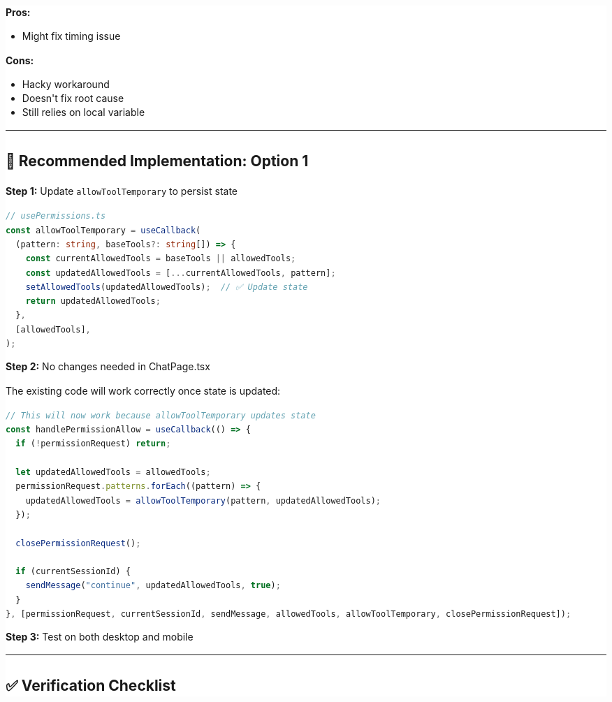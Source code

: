 **Pros:**
- Might fix timing issue

**Cons:**
- Hacky workaround
- Doesn't fix root cause
- Still relies on local variable

---

## 📝 Recommended Implementation: Option 1

**Step 1:** Update `allowToolTemporary` to persist state

```typescript
// usePermissions.ts
const allowToolTemporary = useCallback(
  (pattern: string, baseTools?: string[]) => {
    const currentAllowedTools = baseTools || allowedTools;
    const updatedAllowedTools = [...currentAllowedTools, pattern];
    setAllowedTools(updatedAllowedTools);  // ✅ Update state
    return updatedAllowedTools;
  },
  [allowedTools],
);
```

**Step 2:** No changes needed in ChatPage.tsx

The existing code will work correctly once state is updated:

```typescript
// This will now work because allowToolTemporary updates state
const handlePermissionAllow = useCallback(() => {
  if (!permissionRequest) return;

  let updatedAllowedTools = allowedTools;
  permissionRequest.patterns.forEach((pattern) => {
    updatedAllowedTools = allowToolTemporary(pattern, updatedAllowedTools);
  });

  closePermissionRequest();

  if (currentSessionId) {
    sendMessage("continue", updatedAllowedTools, true);
  }
}, [permissionRequest, currentSessionId, sendMessage, allowedTools, allowToolTemporary, closePermissionRequest]);
```

**Step 3:** Test on both desktop and mobile

---

## ✅ Verification Checklist
